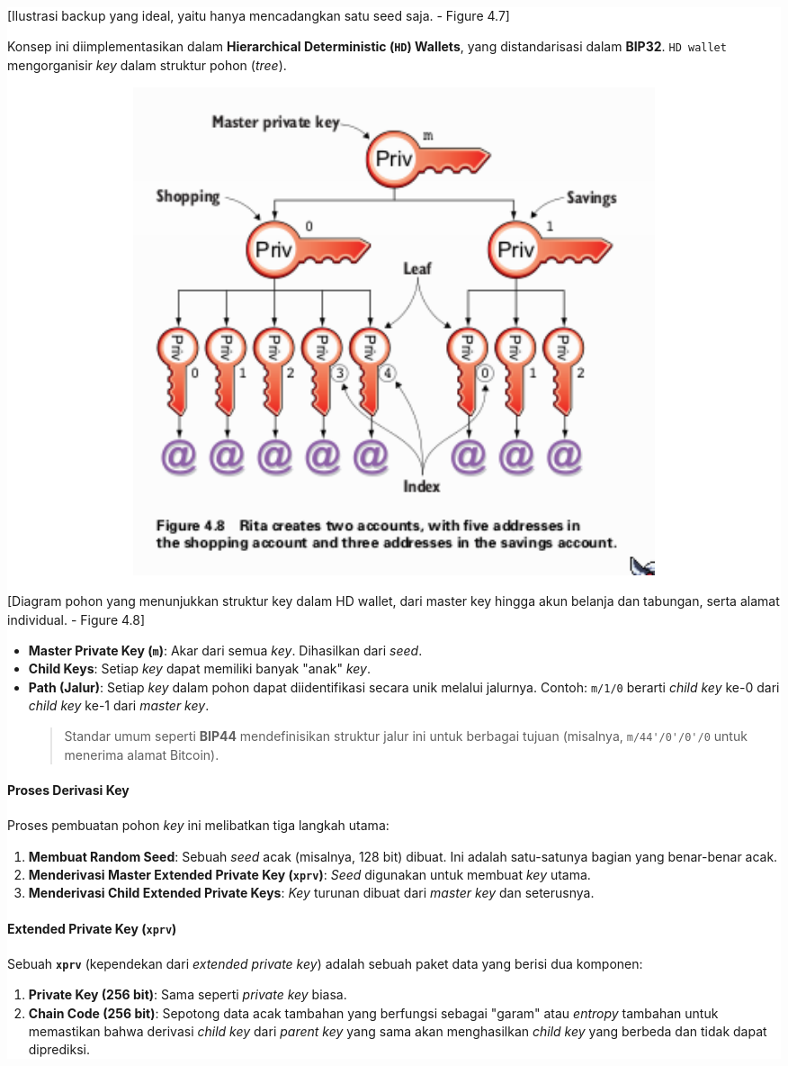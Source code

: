 </p>

[Ilustrasi backup yang ideal, yaitu hanya mencadangkan satu seed saja. - Figure 4.7]

Konsep ini diimplementasikan dalam **Hierarchical Deterministic (`HD`) Wallets**, yang distandarisasi dalam **BIP32**. `HD wallet` mengorganisir *key* dalam struktur pohon (*tree*).

<p align="center">
  <img src="images/books-01-grokking_bitcoin/figure_4.8.png" alt="gambar" width="580"/>
</p>

[Diagram pohon yang menunjukkan struktur key dalam HD wallet, dari master key hingga akun belanja dan tabungan, serta alamat individual. - Figure 4.8]

* **Master Private Key (`m`)**: Akar dari semua *key*. Dihasilkan dari *seed*.
* **Child Keys**: Setiap *key* dapat memiliki banyak "anak" *key*.
* **Path (Jalur)**: Setiap *key* dalam pohon dapat diidentifikasi secara unik melalui jalurnya. Contoh: `m/1/0` berarti *child key* ke-0 dari *child key* ke-1 dari *master key*.
    > Standar umum seperti **BIP44** mendefinisikan struktur jalur ini untuk berbagai tujuan (misalnya, `m/44'/0'/0'/0` untuk menerima alamat Bitcoin).

#### Proses Derivasi Key
Proses pembuatan pohon *key* ini melibatkan tiga langkah utama:
1.  **Membuat Random Seed**: Sebuah *seed* acak (misalnya, 128 bit) dibuat. Ini adalah satu-satunya bagian yang benar-benar acak.
2.  **Menderivasi Master Extended Private Key (`xprv`)**: *Seed* digunakan untuk membuat *key* utama.
3.  **Menderivasi Child Extended Private Keys**: *Key* turunan dibuat dari *master key* dan seterusnya.

#### Extended Private Key (`xprv`)
Sebuah **`xprv`** (kependekan dari *extended private key*) adalah sebuah paket data yang berisi dua komponen:
1.  **Private Key (256 bit)**: Sama seperti *private key* biasa.
2.  **Chain Code (256 bit)**: Sepotong data acak tambahan yang berfungsi sebagai "garam" atau *entropy* tambahan untuk memastikan bahwa derivasi *child key* dari *parent key* yang sama akan menghasilkan *child key* yang berbeda dan tidak dapat diprediksi.

